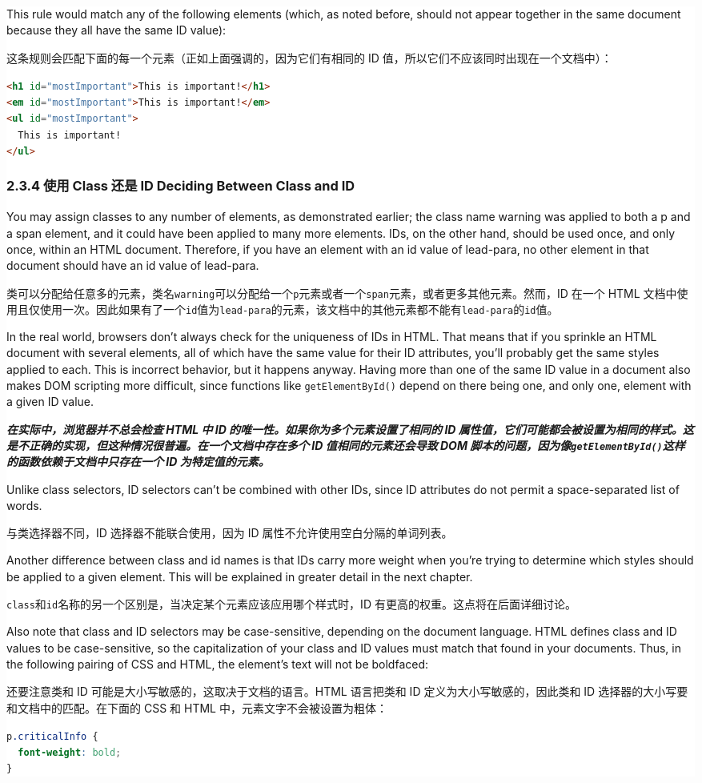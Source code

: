 This rule would match any of the following elements (which, as noted before, should not appear together in the same document because they all have the same ID value):

这条规则会匹配下面的每一个元素（正如上面强调的，因为它们有相同的 ID 值，所以它们不应该同时出现在一个文档中）：

```html
<h1 id="mostImportant">This is important!</h1>
<em id="mostImportant">This is important!</em>
<ul id="mostImportant">
  This is important!
</ul>
```

### 2.3.4 使用 Class 还是 ID Deciding Between Class and ID

You may assign classes to any number of elements, as demonstrated earlier; the class name warning was applied to both a p and a span element, and it could have been applied to many more elements. IDs, on the other hand, should be used once, and only once, within an HTML document. Therefore, if you have an element with an id value of lead-para, no other element in that document should have an id value of lead-para.

类可以分配给任意多的元素，类名`warning`可以分配给一个`p`元素或者一个`span`元素，或者更多其他元素。然而，ID 在一个 HTML 文档中使用且仅使用一次。因此如果有了一个`id`值为`lead-para`的元素，该文档中的其他元素都不能有`lead-para`的`id`值。

In the real world, browsers don’t always check for the uniqueness of IDs in HTML. That means that if you sprinkle an HTML document with several elements, all of which have the same value for their ID attributes, you’ll probably get the same styles applied to each. This is incorrect behavior, but it happens anyway. Having more than one of the same ID value in a document also makes
DOM scripting more difficult, since functions like `getElementById()` depend on there being one, and only one, element with a given ID value.

_**在实际中，浏览器并不总会检查 HTML 中 ID 的唯一性。如果你为多个元素设置了相同的 ID 属性值，它们可能都会被设置为相同的样式。这是不正确的实现，但这种情况很普遍。在一个文档中存在多个 ID 值相同的元素还会导致 DOM 脚本的问题，因为像`getElementById()`这样的函数依赖于文档中只存在一个 ID 为特定值的元素。**_

Unlike class selectors, ID selectors can’t be combined with other IDs, since ID attributes do not permit a space-separated list of words.

与类选择器不同，ID 选择器不能联合使用，因为 ID 属性不允许使用空白分隔的单词列表。

Another difference between class and id names is that IDs carry more weight when you’re trying to determine which styles should be applied to a given element. This will be explained in greater detail in the next chapter.

`class`和`id`名称的另一个区别是，当决定某个元素应该应用哪个样式时，ID 有更高的权重。这点将在后面详细讨论。

Also note that class and ID selectors may be case-sensitive, depending on the document language. HTML defines class and ID values to be case-sensitive, so the capitalization of your class and ID values must match that found in your documents. Thus, in the following pairing of CSS and HTML, the element’s text will not be boldfaced:

还要注意类和 ID 可能是大小写敏感的，这取决于文档的语言。HTML 语言把类和 ID 定义为大小写敏感的，因此类和 ID 选择器的大小写要和文档中的匹配。在下面的 CSS 和 HTML 中，元素文字不会被设置为粗体：

```css
p.criticalInfo {
  font-weight: bold;
}
```
